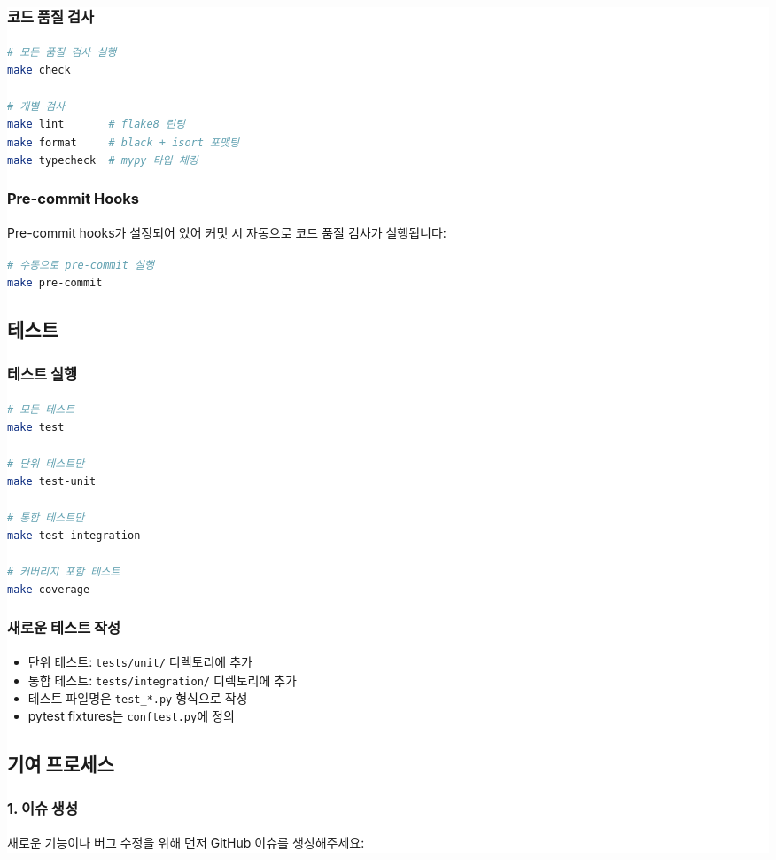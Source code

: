 ### 코드 품질 검사

```bash
# 모든 품질 검사 실행
make check

# 개별 검사
make lint       # flake8 린팅
make format     # black + isort 포맷팅
make typecheck  # mypy 타입 체킹
```

### Pre-commit Hooks

Pre-commit hooks가 설정되어 있어 커밋 시 자동으로 코드 품질 검사가 실행됩니다:

```bash
# 수동으로 pre-commit 실행
make pre-commit
```

## 테스트

### 테스트 실행

```bash
# 모든 테스트
make test

# 단위 테스트만
make test-unit

# 통합 테스트만
make test-integration

# 커버리지 포함 테스트
make coverage
```

### 새로운 테스트 작성

- 단위 테스트: `tests/unit/` 디렉토리에 추가
- 통합 테스트: `tests/integration/` 디렉토리에 추가
- 테스트 파일명은 `test_*.py` 형식으로 작성
- pytest fixtures는 `conftest.py`에 정의

## 기여 프로세스

### 1. 이슈 생성

새로운 기능이나 버그 수정을 위해 먼저 GitHub 이슈를 생성해주세요:
